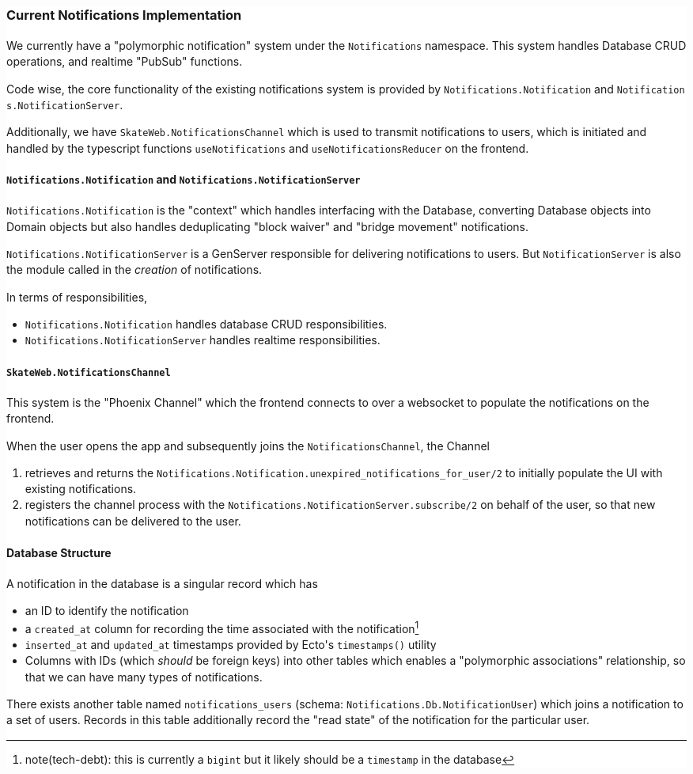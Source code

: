 ### Current Notifications Implementation
We currently have a "polymorphic notification" system under the `Notifications`
namespace. This system handles Database CRUD operations, and realtime "PubSub"
functions.

Code wise, the core functionality of the existing notifications system is
provided by `Notifications.Notification` and `Notifications.NotificationServer`.

Additionally, we have `SkateWeb.NotificationsChannel` which is used to transmit
notifications to users, which is initiated and handled by the typescript
functions `useNotifications` and `useNotificationsReducer` on the frontend.

#### `Notifications.Notification` and `Notifications.NotificationServer`
`Notifications.Notification` is the "context" which handles interfacing with the
Database, converting Database objects into Domain objects but also handles
deduplicating "block waiver" and "bridge movement" notifications.

`Notifications.NotificationServer` is a GenServer responsible for delivering
notifications to users. But `NotificationServer` is also the module called in
the _creation_ of notifications.

In terms of responsibilities,
 - `Notifications.Notification` handles database CRUD responsibilities.
 - `Notifications.NotificationServer` handles realtime responsibilities.


#### `SkateWeb.NotificationsChannel`
This system is the "Phoenix Channel" which the frontend connects to over
a websocket to populate the notifications on the frontend. 

When the user opens the app and subsequently joins the `NotificationsChannel`,
the Channel 
1. retrieves and returns the
    `Notifications.Notification.unexpired_notifications_for_user/2` to initially
    populate the UI with existing notifications.
2. registers the channel process with the
    `Notifications.NotificationServer.subscribe/2` on behalf of the user, so
    that new notifications can be delivered to the user.

#### Database Structure
A notification in the database is a singular record which has
- an ID to identify the notification
- a `created_at` column for recording the time associated with the notification[^issues-with-created-at]
- `inserted_at` and `updated_at` timestamps provided by Ecto's `timestamps()` utility
- Columns with IDs (which _should_ be foreign keys) into other tables which
    enables a "polymorphic associations" relationship, so that we can have many
    types of notifications.

[^issues-with-created-at]: note(tech-debt):
  this is currently a `bigint` but it likely should be a `timestamp` in the database

There exists another table named `notifications_users`
(schema: `Notifications.Db.NotificationUser`) which joins a notification to a
set of users. Records in this table additionally record the "read state" of the
notification for the particular user.


[^notification-appearance]: implementation note: I think we should avoid
[^single-notification-enforcement]: note:
[elixir-registry-docs]: https://hexdocs.pm/elixir/1.17.2/Registry.html#module-using-as-a-pubsub
[exhastiveness-checking]: https://www.typescriptlang.org/docs/handbook/2/narrowing.html#exhaustiveness-checking
[type-predicates]: https://www.typescriptlang.org/docs/handbook/2/narrowing.html#using-type-predicates
[phoenix-pub-sub-dispatcher-docs]: https://hexdocs.pm/phoenix_pubsub/2.1.3/Phoenix.PubSub.html#module-custom-dispatching
[^json-api-convention]: This follows our current convention that we use when